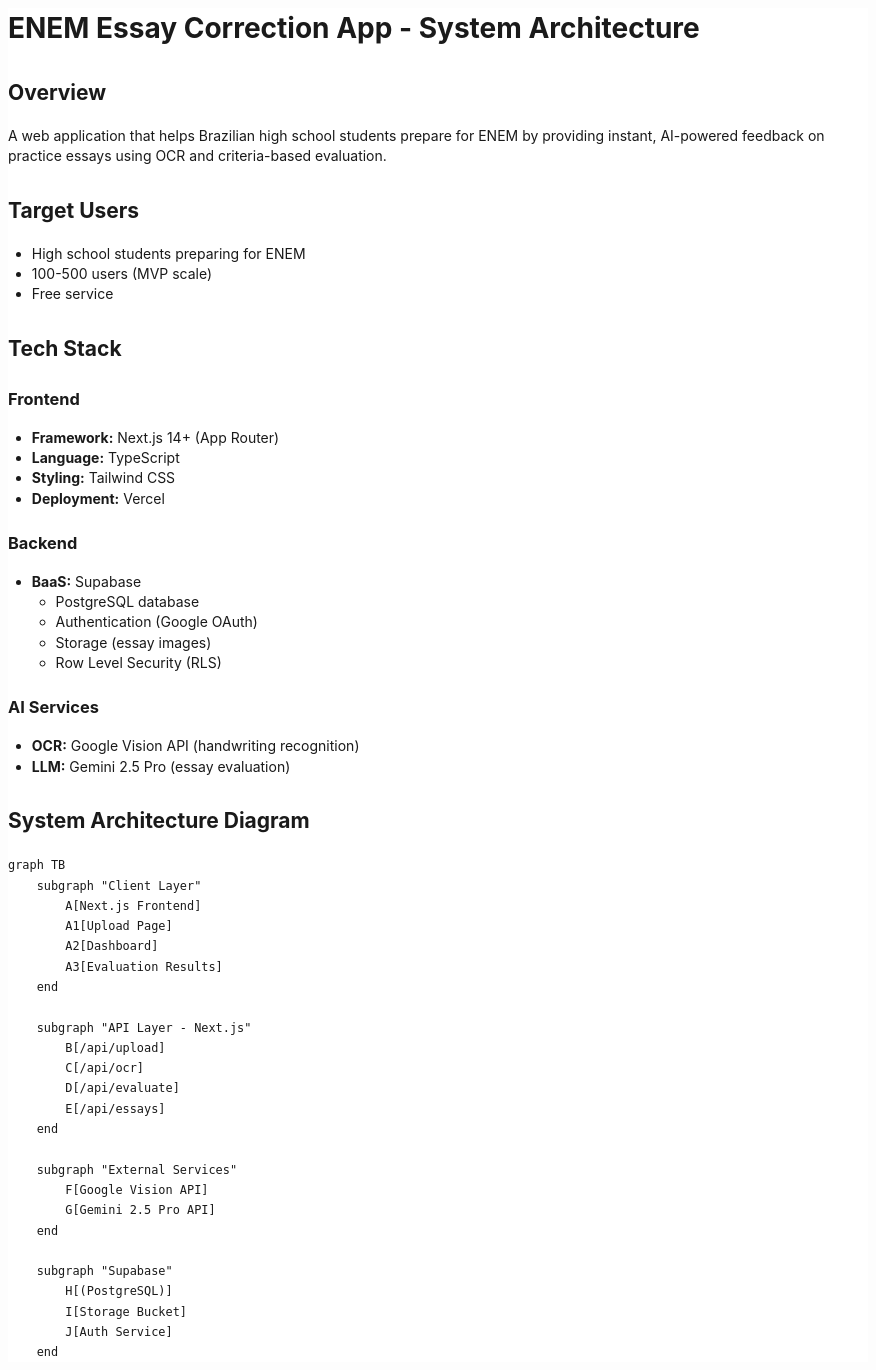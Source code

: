 # ENEM Essay Correction App - System Architecture

## Overview
A web application that helps Brazilian high school students prepare for ENEM by providing instant, AI-powered feedback on practice essays using OCR and criteria-based evaluation.

## Target Users
- High school students preparing for ENEM
- 100-500 users (MVP scale)
- Free service

## Tech Stack

### Frontend
- **Framework:** Next.js 14+ (App Router)
- **Language:** TypeScript
- **Styling:** Tailwind CSS
- **Deployment:** Vercel

### Backend
- **BaaS:** Supabase
  - PostgreSQL database
  - Authentication (Google OAuth)
  - Storage (essay images)
  - Row Level Security (RLS)

### AI Services
- **OCR:** Google Vision API (handwriting recognition)
- **LLM:** Gemini 2.5 Pro (essay evaluation)

## System Architecture Diagram

```mermaid
graph TB
    subgraph "Client Layer"
        A[Next.js Frontend]
        A1[Upload Page]
        A2[Dashboard]
        A3[Evaluation Results]
    end

    subgraph "API Layer - Next.js"
        B[/api/upload]
        C[/api/ocr]
        D[/api/evaluate]
        E[/api/essays]
    end

    subgraph "External Services"
        F[Google Vision API]
        G[Gemini 2.5 Pro API]
    end

    subgraph "Supabase"
        H[(PostgreSQL)]
        I[Storage Bucket]
        J[Auth Service]
    end

```